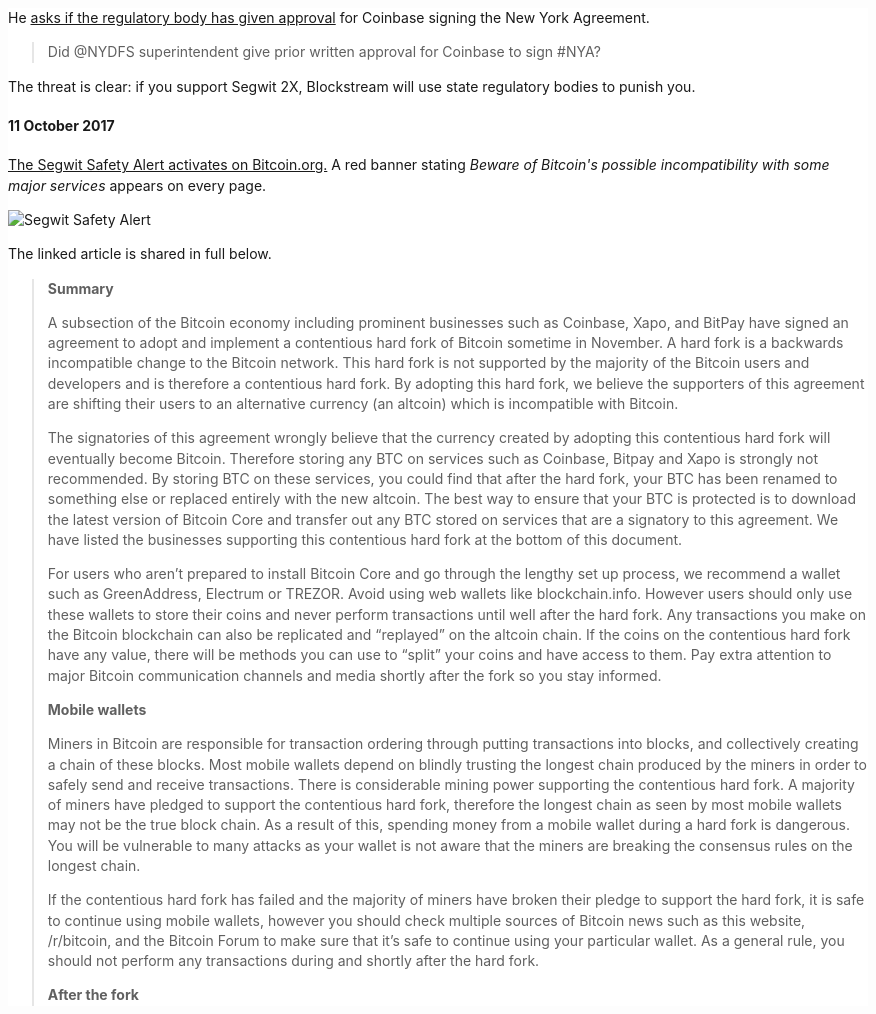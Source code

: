 He [asks if the regulatory body has given approval](https://twitter.com/Excellion/status/916492211700690945?s=20) for Coinbase signing the New York Agreement.

> Did @NYDFS superintendent give prior written approval for Coinbase to sign #NYA?

The threat is clear: if you support Segwit 2X, Blockstream will use state regulatory bodies to punish you.

#### 11 October 2017

[The Segwit Safety Alert activates on Bitcoin.org.](https://web.archive.org/web/20171029022533/https://bitcoin.org/en/) A red banner stating *Beware of Bitcoin's possible incompatibility with some major services* appears on every page.

![Segwit Safety Alert](https://i.imgur.com/Ghe8T21.png)

The linked article is shared in full below.

> **Summary**
>
>A subsection of the Bitcoin economy including prominent businesses such as Coinbase, Xapo, and BitPay have signed an agreement to adopt and implement a contentious hard fork of Bitcoin sometime in November. A hard fork is a backwards incompatible change to the Bitcoin network. This hard fork is not supported by the majority of the Bitcoin users and developers and is therefore a contentious hard fork. By adopting this hard fork, we believe the supporters of this agreement are shifting their users to an alternative currency (an altcoin) which is incompatible with Bitcoin.
>
>The signatories of this agreement wrongly believe that the currency created by adopting this contentious hard fork will eventually become Bitcoin. Therefore storing any BTC on services such as Coinbase, Bitpay and Xapo is strongly not recommended. By storing BTC on these services, you could find that after the hard fork, your BTC has been renamed to something else or replaced entirely with the new altcoin. The best way to ensure that your BTC is protected is to download the latest version of Bitcoin Core and transfer out any BTC stored on services that are a signatory to this agreement. We have listed the businesses supporting this contentious hard fork at the bottom of this document.
>
>For users who aren’t prepared to install Bitcoin Core and go through the lengthy set up process, we recommend a wallet such as GreenAddress, Electrum or TREZOR. Avoid using web wallets like blockchain.info. However users should only use these wallets to store their coins and never perform transactions until well after the hard fork. Any transactions you make on the Bitcoin blockchain can also be replicated and “replayed” on the altcoin chain. If the coins on the contentious hard fork have any value, there will be methods you can use to “split” your coins and have access to them. Pay extra attention to major Bitcoin communication channels and media shortly after the fork so you stay informed.
>
>**Mobile wallets**
>
>Miners in Bitcoin are responsible for transaction ordering through putting transactions into blocks, and collectively creating a chain of these blocks. Most mobile wallets depend on blindly trusting the longest chain produced by the miners in order to safely send and receive transactions. There is considerable mining power supporting the contentious hard fork. A majority of miners have pledged to support the contentious hard fork, therefore the longest chain as seen by most mobile wallets may not be the true block chain. As a result of this, spending money from a mobile wallet during a hard fork is dangerous. You will be vulnerable to many attacks as your wallet is not aware that the miners are breaking the consensus rules on the longest chain.
>
>If the contentious hard fork has failed and the majority of miners have broken their pledge to support the hard fork, it is safe to continue using mobile wallets, however you should check multiple sources of Bitcoin news such as this website, /r/bitcoin, and the Bitcoin Forum to make sure that it’s safe to continue using your particular wallet. As a general rule, you should not perform any transactions during and shortly after the hard fork.
>
>**After the fork**
>